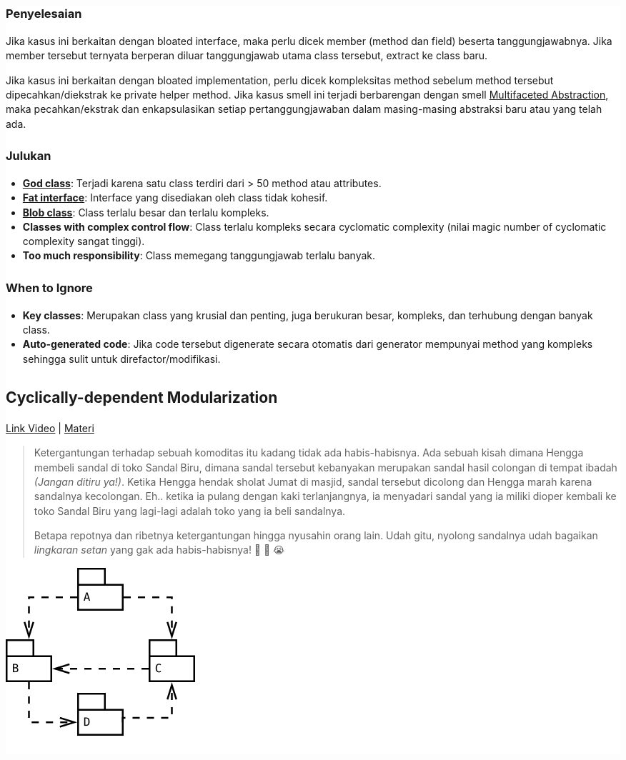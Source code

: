 ### Penyelesaian

Jika kasus ini berkaitan dengan bloated interface, maka perlu dicek member (method dan field) beserta tanggungjawabnya. Jika member tersebut ternyata berperan diluar tanggungjawab utama class tersebut, extract ke class baru.

Jika kasus ini berkaitan dengan bloated implementation, perlu dicek kompleksitas method sebelum method tersebut dipecahkan/diekstrak ke private helper method. Jika kasus smell ini terjadi berbarengan dengan smell [Multifaceted Abstraction](Abstraction#multifaceted-abstraction), maka pecahkan/ekstrak dan enkapsulasikan setiap pertanggungjawaban dalam masing-masing abstraksi baru atau yang telah ada.

### Julukan

- [**God class**](https://en.wikipedia.org/wiki/God_object): Terjadi karena satu class terdiri dari > 50 method atau attributes.
- [**Fat interface**](https://en.wikipedia.org/wiki/Interface_bloat): Interface yang disediakan oleh class tidak kohesif.
- [**Blob class**](https://sourcemaking.com/antipatterns/the-blob): Class terlalu besar dan terlalu kompleks.
- **Classes with complex control flow**: Class terlalu kompleks secara cyclomatic complexity (nilai magic number of cyclomatic complexity sangat tinggi).
- **Too much responsibility**: Class memegang tanggungjawab terlalu banyak.

### When to Ignore

- **Key classes**: Merupakan class yang krusial dan penting, juga berukuran besar, kompleks, dan terhubung dengan banyak class.
- **Auto-generated code**: Jika code tersebut digenerate secara otomatis dari generator mempunyai method yang kompleks sehingga sulit untuk direfactor/modifikasi.


## Cyclically-dependent Modularization

[Link Video](https://www.youtube.com/watch?v=Xm5T75YZB0I&list=PLG_Cu5FmqSk2KHT6lXngRvcOmOzuk4_ju) |
[Materi](https://github.com/akmalrusli363/smell/tree/master/src/girish/modularization/cyclic)

> Ketergantungan terhadap sebuah komoditas itu kadang tidak ada habis-habisnya. Ada sebuah kisah dimana Hengga membeli sandal di toko Sandal Biru, dimana sandal tersebut kebanyakan merupakan sandal hasil colongan di tempat ibadah *(Jangan ditiru ya!)*. Ketika Hengga hendak sholat Jumat di masjid, sandal tersebut dicolong dan Hengga marah karena sandalnya kecolongan. Eh.. ketika ia pulang dengan kaki terlanjangnya, ia menyadari sandal yang ia miliki dioper kembali ke toko Sandal Biru yang lagi-lagi adalah toko yang ia beli sandalnya.
>
> Betapa repotnya dan ribetnya ketergantungan hingga nyusahin orang lain. Udah gitu, nyolong sandalnya udah bagaikan *lingkaran setan* yang gak ada habis-habisnya! :anger: :imp: :sob:

![Graph of cyclic dependency](img/girish/modularization/cyclic-1.png "Graph of cyclic dependency")
